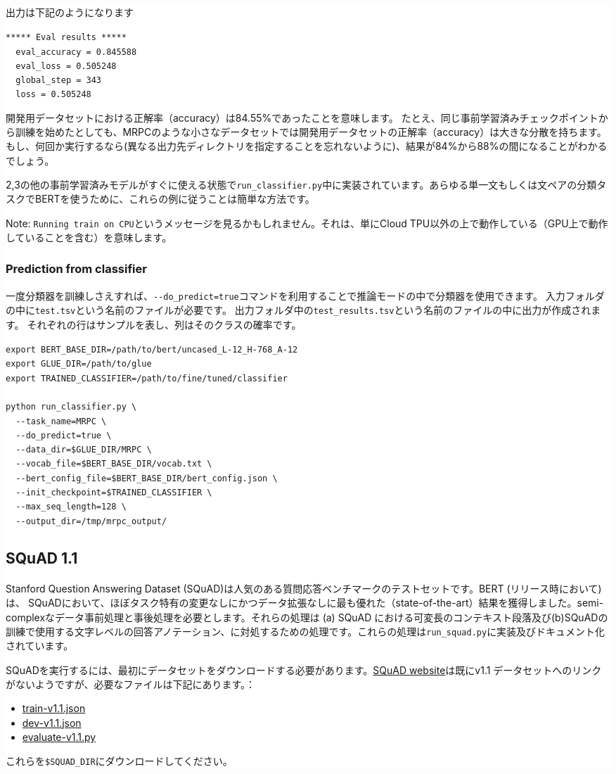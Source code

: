 出力は下記のようになります

```
***** Eval results *****
  eval_accuracy = 0.845588
  eval_loss = 0.505248
  global_step = 343
  loss = 0.505248
```

開発用データセットにおける正解率（accuracy）は84.55%であったことを意味します。 たとえ、同じ事前学習済みチェックポイントから訓練を始めたとしても、MRPCのような小さなデータセットでは開発用データセットの正解率（accuracy）は大きな分散を持ちます。もし、何回か実行するなら(異なる出力先ディレクトリを指定することを忘れないように)、結果が84%から88%の間になることがわかるでしょう。

2,3の他の事前学習済みモデルがすぐに使える状態で`run_classifier.py`中に実装されています。あらゆる単一文もしくは文ペアの分類タスクでBERTを使うために、これらの例に従うことは簡単な方法です。

Note: `Running train on CPU`というメッセージを見るかもしれません。それは、単にCloud TPU以外の上で動作している（GPU上で動作していることを含む）を意味します。

### Prediction from classifier
一度分類器を訓練しさえすれば、`--do_predict=true`コマンドを利用することで推論モードの中で分類器を使用できます。 入力フォルダの中に`test.tsv`という名前のファイルが必要です。 出力フォルダ中の`test_results.tsv`という名前のファイルの中に出力が作成されます。 それぞれの行はサンプルを表し、列はそのクラスの確率です。

```
export BERT_BASE_DIR=/path/to/bert/uncased_L-12_H-768_A-12
export GLUE_DIR=/path/to/glue
export TRAINED_CLASSIFIER=/path/to/fine/tuned/classifier

python run_classifier.py \
  --task_name=MRPC \
  --do_predict=true \
  --data_dir=$GLUE_DIR/MRPC \
  --vocab_file=$BERT_BASE_DIR/vocab.txt \
  --bert_config_file=$BERT_BASE_DIR/bert_config.json \
  --init_checkpoint=$TRAINED_CLASSIFIER \
  --max_seq_length=128 \
  --output_dir=/tmp/mrpc_output/
```

## SQuAD 1.1

Stanford Question Answering Dataset (SQuAD)は人気のある質問応答ベンチマークのテストセットです。BERT (リリース時において)は、 SQuADにおいて、ほぼタスク特有の変更なしにかつデータ拡張なしに最も優れた（state-of-the-art）結果を獲得しました。semi-complexなデータ事前処理と事後処理を必要とします。それらの処理は (a) SQuAD における可変長のコンテキスト段落及び(b)SQuADの訓練で使用する文字レベルの回答アノテーション、に対処するための処理です。これらの処理は`run_squad.py`に実装及びドキュメント化されています。

SQuADを実行するには、最初にデータセットをダウンロードする必要があります。[SQuAD website](https://rajpurkar.github.io/SQuAD-explorer/)は既にv1.1 データセットへのリンクがないようですが、必要なファイルは下記にあります。：

- [train-v1.1.json](https://rajpurkar.github.io/SQuAD-explorer/dataset/train-v1.1.json)
- [dev-v1.1.json](https://rajpurkar.github.io/SQuAD-explorer/dataset/dev-v1.1.json)
- [evaluate-v1.1.py](https://github.com/allenai/bi-att-flow/blob/master/squad/evaluate-v1.1.py)

これらを`$SQUAD_DIR`にダウンロードしてください。
